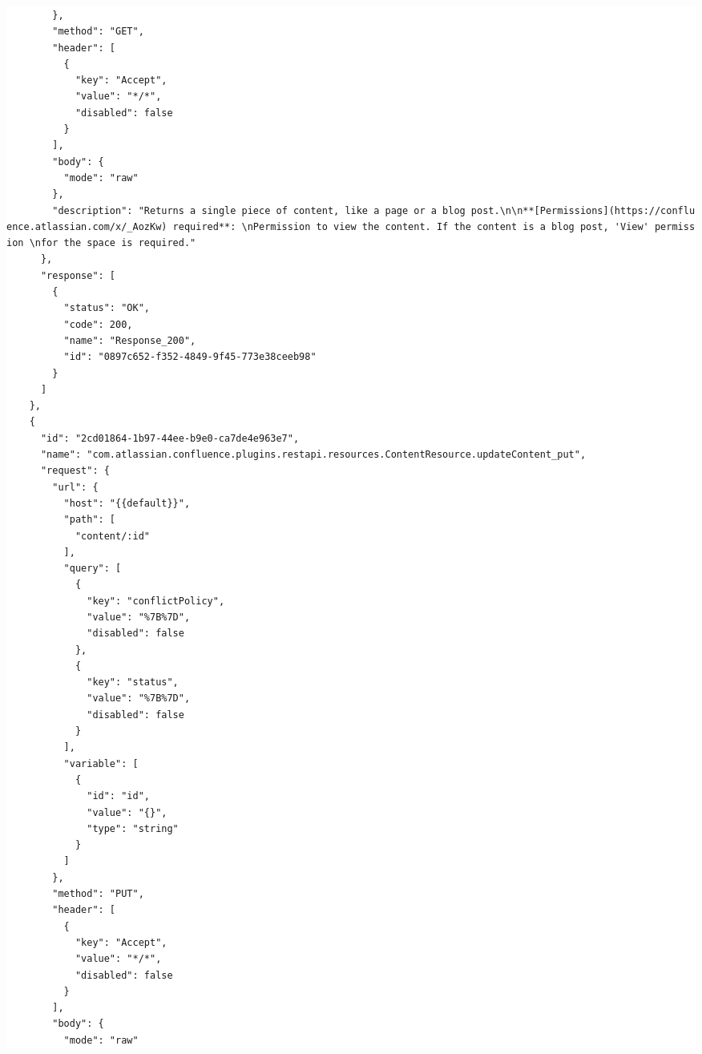             },
            "method": "GET",
            "header": [
              {
                "key": "Accept",
                "value": "*/*",
                "disabled": false
              }
            ],
            "body": {
              "mode": "raw"
            },
            "description": "Returns a single piece of content, like a page or a blog post.\n\n**[Permissions](https://confluence.atlassian.com/x/_AozKw) required**: \nPermission to view the content. If the content is a blog post, 'View' permission \nfor the space is required."
          },
          "response": [
            {
              "status": "OK",
              "code": 200,
              "name": "Response_200",
              "id": "0897c652-f352-4849-9f45-773e38ceeb98"
            }
          ]
        },
        {
          "id": "2cd01864-1b97-44ee-b9e0-ca7de4e963e7",
          "name": "com.atlassian.confluence.plugins.restapi.resources.ContentResource.updateContent_put",
          "request": {
            "url": {
              "host": "{{default}}",
              "path": [
                "content/:id"
              ],
              "query": [
                {
                  "key": "conflictPolicy",
                  "value": "%7B%7D",
                  "disabled": false
                },
                {
                  "key": "status",
                  "value": "%7B%7D",
                  "disabled": false
                }
              ],
              "variable": [
                {
                  "id": "id",
                  "value": "{}",
                  "type": "string"
                }
              ]
            },
            "method": "PUT",
            "header": [
              {
                "key": "Accept",
                "value": "*/*",
                "disabled": false
              }
            ],
            "body": {
              "mode": "raw"